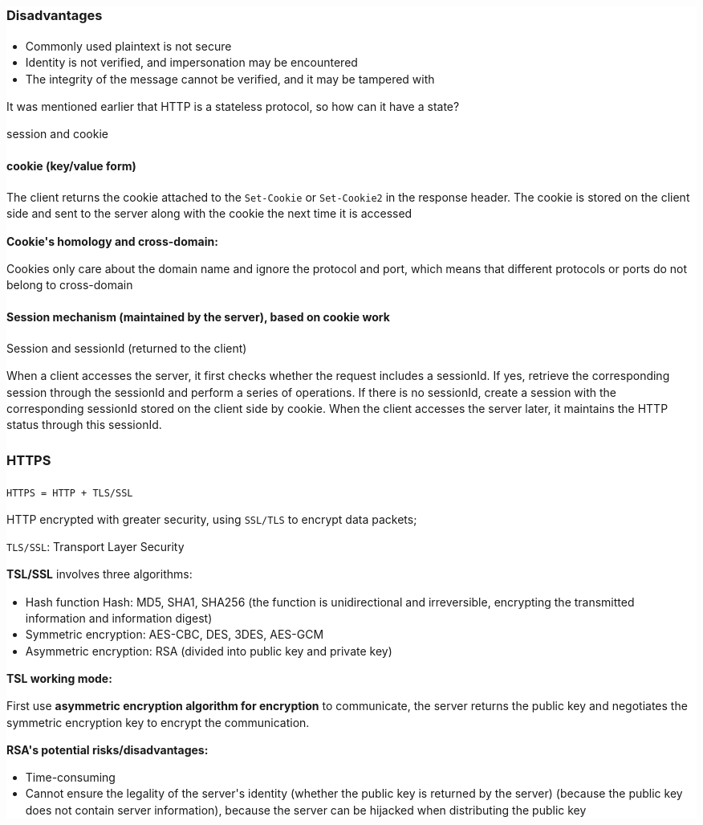 ### Disadvantages

- Commonly used plaintext is not secure
- Identity is not verified, and impersonation may be encountered
- The integrity of the message cannot be verified, and it may be tampered with

It was mentioned earlier that HTTP is a stateless protocol, so how can it have a state?

session and cookie

#### cookie (key/value form)

The client returns the cookie attached to the `Set-Cookie` or `Set-Cookie2` in the response header. The cookie is stored on the client side and sent to the server along with the cookie the next time it is accessed

**Cookie's homology and cross-domain:**

Cookies only care about the domain name and ignore the protocol and port, which means that different protocols or ports do not belong to cross-domain

#### Session mechanism (maintained by the server), based on cookie work

Session and sessionId (returned to the client)

When a client accesses the server, it first checks whether the request includes a sessionId. If yes, retrieve the corresponding session through the sessionId and perform a series of operations. If there is no sessionId, create a session with the corresponding sessionId stored on the client side by cookie. When the client accesses the server later, it maintains the HTTP status through this sessionId.

### HTTPS

`HTTPS = HTTP + TLS/SSL`

HTTP encrypted with greater security, using `SSL/TLS` to encrypt data packets;

`TLS/SSL`: Transport Layer Security

**TSL/SSL** involves three algorithms:

- Hash function Hash: MD5, SHA1, SHA256 (the function is unidirectional and irreversible, encrypting the transmitted information and information digest)
- Symmetric encryption: AES-CBC, DES, 3DES, AES-GCM
- Asymmetric encryption: RSA (divided into public key and private key)

**TSL working mode:**

First use **asymmetric encryption algorithm for encryption** to communicate, the server returns the public key and negotiates the symmetric encryption key to encrypt the communication.

**RSA's potential risks/disadvantages:**

- Time-consuming
- Cannot ensure the legality of the server's identity (whether the public key is returned by the server) (because the public key does not contain server information), because the server can be hijacked when distributing the public key
